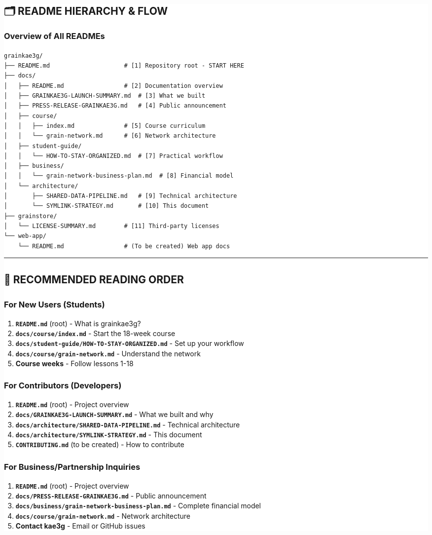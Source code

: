 
## 🗂️ README HIERARCHY & FLOW

### Overview of All READMEs

```
grainkae3g/
├── README.md                     # [1] Repository root - START HERE
├── docs/
│   ├── README.md                 # [2] Documentation overview
│   ├── GRAINKAE3G-LAUNCH-SUMMARY.md  # [3] What we built
│   ├── PRESS-RELEASE-GRAINKAE3G.md   # [4] Public announcement
│   ├── course/
│   │   ├── index.md              # [5] Course curriculum
│   │   └── grain-network.md      # [6] Network architecture
│   ├── student-guide/
│   │   └── HOW-TO-STAY-ORGANIZED.md  # [7] Practical workflow
│   ├── business/
│   │   └── grain-network-business-plan.md  # [8] Financial model
│   └── architecture/
│       ├── SHARED-DATA-PIPELINE.md   # [9] Technical architecture
│       └── SYMLINK-STRATEGY.md       # [10] This document
├── grainstore/
│   └── LICENSE-SUMMARY.md        # [11] Third-party licenses
└── web-app/
    └── README.md                 # (To be created) Web app docs
```

---

## 📖 RECOMMENDED READING ORDER

### For New Users (Students)

1. **`README.md`** (root) - What is grainkae3g?
2. **`docs/course/index.md`** - Start the 18-week course
3. **`docs/student-guide/HOW-TO-STAY-ORGANIZED.md`** - Set up your workflow
4. **`docs/course/grain-network.md`** - Understand the network
5. **Course weeks** - Follow lessons 1-18

### For Contributors (Developers)

1. **`README.md`** (root) - Project overview
2. **`docs/GRAINKAE3G-LAUNCH-SUMMARY.md`** - What we built and why
3. **`docs/architecture/SHARED-DATA-PIPELINE.md`** - Technical architecture
4. **`docs/architecture/SYMLINK-STRATEGY.md`** - This document
5. **`CONTRIBUTING.md`** (to be created) - How to contribute

### For Business/Partnership Inquiries

1. **`README.md`** (root) - Project overview
2. **`docs/PRESS-RELEASE-GRAINKAE3G.md`** - Public announcement
3. **`docs/business/grain-network-business-plan.md`** - Complete financial model
4. **`docs/course/grain-network.md`** - Network architecture
5. **Contact kae3g** - Email or GitHub issues

